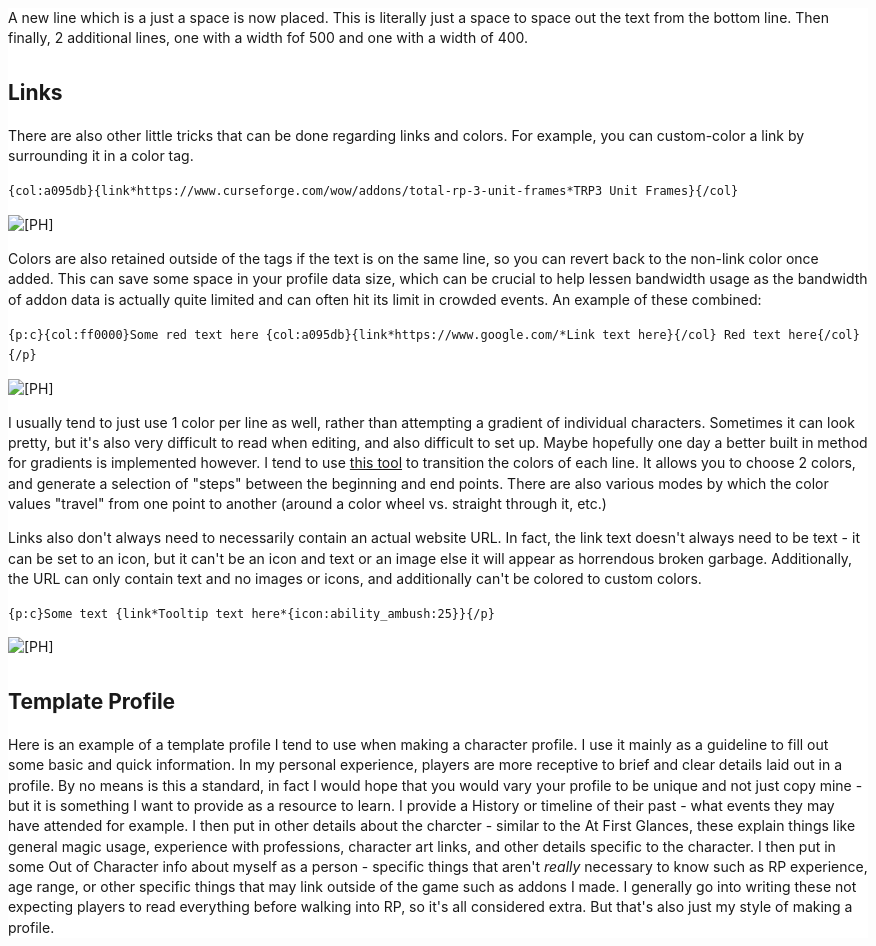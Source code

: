 A new line which is a just a space is now placed. This is literally just a space to space out the text from the bottom line. Then finally, 2 additional lines, one with a width fof 500 and one with a width of 400.

## Links

There are also other little tricks that can be done regarding links and colors. For example, you can custom-color a link by surrounding it in a color tag.

```
{col:a095db}{link*https://www.curseforge.com/wow/addons/total-rp-3-unit-frames*TRP3 Unit Frames}{/col}
```

<img loading="lazy" src="https://kbt.thebottom.net/upload/2024/10/16/20241016231910-30e3624a.png" alt="[PH]"/> 

Colors are also retained outside of the tags if the text is on the same line, so you can revert back to the non-link color once added. This can save some space in your profile data size, which can be crucial to help lessen bandwidth usage as the bandwidth of addon data is actually quite limited and can often hit its limit in crowded events. An example of these combined:

```
{p:c}{col:ff0000}Some red text here {col:a095db}{link*https://www.google.com/*Link text here}{/col} Red text here{/col}{/p}
```


<img loading="lazy" src="https://kbt.thebottom.net/upload/2024/10/16/20241016231910-2f27a402.png" alt="[PH]"/> 

I usually tend to just use 1 color per line as well, rather than attempting a gradient of individual characters. Sometimes it can look pretty, but it's also very difficult to read when editing, and also difficult to set up. Maybe hopefully one day a better built in method for gradients is implemented however. I tend to use [this tool](https://colordesigner.io/gradient-generator) to transition the colors of each line. It allows you to choose 2 colors, and generate a selection of "steps" between the beginning and end points. There are also various modes by which the color values "travel" from one point to another (around a color wheel vs. straight through it, etc.)


Links also don't always need to necessarily contain an actual website URL. In fact, the link text doesn't always need to be text - it can be set to an icon, but it can't be an icon and text or an image else it will appear as horrendous broken garbage. Additionally, the URL can only contain text and no images or icons, and additionally can't be colored to custom colors.

```
{p:c}Some text {link*Tooltip text here*{icon:ability_ambush:25}}{/p}
```

<img loading="lazy" src="https://kbt.thebottom.net/upload/2024/10/16/20241016231911-9c007a79.png" alt="[PH]"/> 

## Template Profile

Here is an example of a template profile I tend to use when making a character profile. I use it mainly as a guideline to fill out some basic and quick information. In my personal experience, players are more receptive to brief and clear details laid out in a profile. By no means is this a standard, in fact I would hope that you would vary your profile to be unique and not just copy mine - but it is something I want to provide as a resource to learn. I provide a History or timeline of their past - what events they may have attended for example. I then put in other details about the charcter - similar to the At First Glances, these explain things like general magic usage, experience with professions, character art links, and other details specific to the character. I then put in some Out of Character info about myself as a person - specific things that aren't *really* necessary to know such as RP experience, age range, or other specific things that may link outside of the game such as addons I made. I generally go into writing these not expecting players to read everything before walking into RP, so it's all considered extra. But that's also just my style of making a profile.
